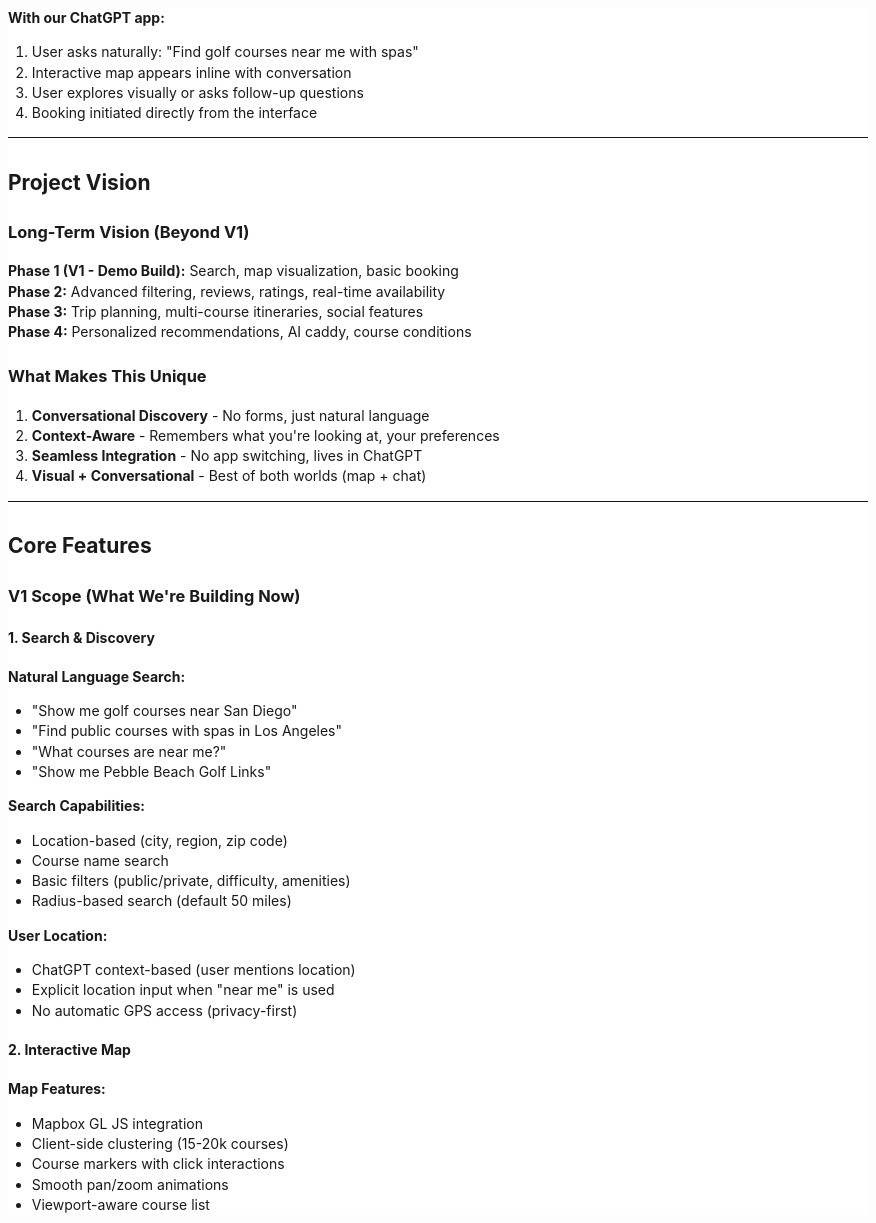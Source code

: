 **With our ChatGPT app:**
1. User asks naturally: "Find golf courses near me with spas"
2. Interactive map appears inline with conversation
3. User explores visually or asks follow-up questions
4. Booking initiated directly from the interface

---

## Project Vision

### Long-Term Vision (Beyond V1)

**Phase 1 (V1 - Demo Build):** Search, map visualization, basic booking  
**Phase 2:** Advanced filtering, reviews, ratings, real-time availability  
**Phase 3:** Trip planning, multi-course itineraries, social features  
**Phase 4:** Personalized recommendations, AI caddy, course conditions

### What Makes This Unique

1. **Conversational Discovery** - No forms, just natural language
2. **Context-Aware** - Remembers what you're looking at, your preferences
3. **Seamless Integration** - No app switching, lives in ChatGPT
4. **Visual + Conversational** - Best of both worlds (map + chat)

---

## Core Features

### V1 Scope (What We're Building Now)

#### 1. Search & Discovery

**Natural Language Search:**
- "Show me golf courses near San Diego"
- "Find public courses with spas in Los Angeles"
- "What courses are near me?"
- "Show me Pebble Beach Golf Links"

**Search Capabilities:**
- Location-based (city, region, zip code)
- Course name search
- Basic filters (public/private, difficulty, amenities)
- Radius-based search (default 50 miles)

**User Location:**
- ChatGPT context-based (user mentions location)
- Explicit location input when "near me" is used
- No automatic GPS access (privacy-first)

#### 2. Interactive Map

**Map Features:**
- Mapbox GL JS integration
- Client-side clustering (15-20k courses)
- Course markers with click interactions
- Smooth pan/zoom animations
- Viewport-aware course list
